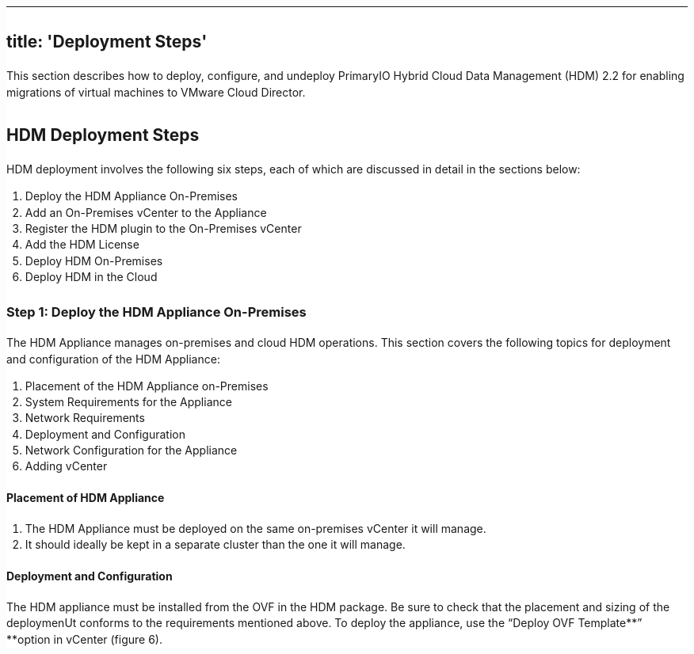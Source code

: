 















---
title: 'Deployment Steps'
---



This section describes how to deploy, configure, and undeploy PrimaryIO Hybrid Cloud Data Management (HDM) 2.2 for enabling migrations of virtual machines to VMware Cloud Director.


## HDM Deployment Steps

HDM deployment involves the following six steps, each of which are discussed in detail in the sections below:

1. Deploy the HDM Appliance On-Premises
2. Add an On-Premises vCenter to the Appliance
3. Register the HDM plugin to the On-Premises vCenter
4. Add the HDM License
5. Deploy HDM On-Premises
6. Deploy HDM in the Cloud

### Step 1: Deploy the HDM Appliance On-Premises

The HDM Appliance manages on-premises and cloud HDM operations. This section covers the following topics for deployment and configuration of the HDM Appliance:

1. Placement of the HDM Appliance on-Premises
2. System Requirements for the Appliance 
3. Network Requirements
4. Deployment and Configuration
5. Network Configuration for the Appliance
6. Adding vCenter


#### Placement of HDM Appliance

1. The HDM Appliance must be deployed on the same on-premises vCenter it will manage.
2. It should ideally be kept in a separate cluster than the one it will manage.


#### Deployment and Configuration

The HDM appliance must be installed from the OVF in the HDM package. Be sure to check that the placement and sizing of the deploymenUt conforms to the requirements mentioned above. To deploy the appliance, use the “Deploy OVF Template**” **option in vCenter (figure 6).
